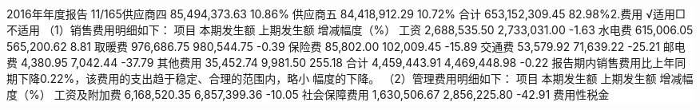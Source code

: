 2016年年度报告
11/165供应商四
85,494,373.63
10.86%
供应商五
84,418,912.29
10.72%
合计
653,152,309.45
82.98%2.费用
√适用□不适用
（1）销售费用明细如下：
项目
本期发生额
上期发生额
增减幅度（%）
工资
2,688,535.50
2,733,031.00
-1.63
水电费
615,006.05
565,200.62
8.81
取暖费
976,686.75
980,544.75
-0.39
保险费
85,802.00
102,009.45
-15.89
交通费
53,579.92
71,639.22
-25.21
邮电费
4,380.95
7,042.44
-37.79
其他费用
35,452.74
9,981.50
255.18
合计
4,459,443.91
4,469,448.98
-0.22
报告期内销售费用比上年同期下降0.22%，该费用的支出趋于稳定、合理的范围内，略小
幅度的下降。
（2）管理费用明细如下：
项目
本期发生额
上期发生额
增减幅度（%）
工资及附加费
6,168,520.35
6,857,399.36
-10.05
社会保障费用
1,630,506.67
2,856,225.80
-42.91
费用性税金